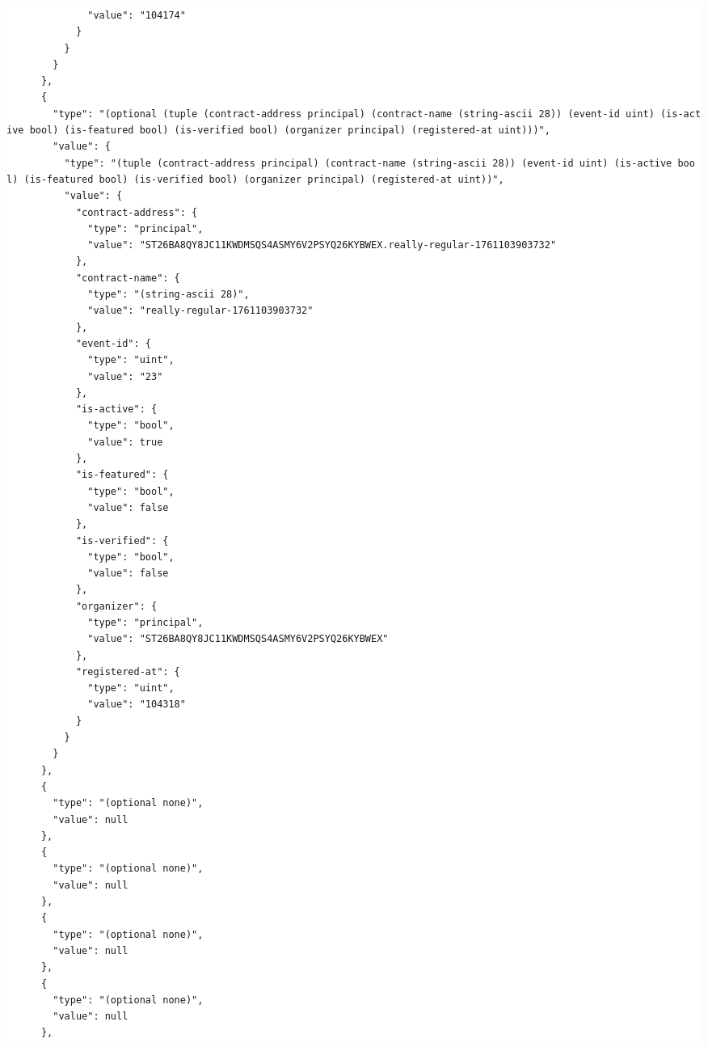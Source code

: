                   "value": "104174"
                }
              }
            }
          },
          {
            "type": "(optional (tuple (contract-address principal) (contract-name (string-ascii 28)) (event-id uint) (is-active bool) (is-featured bool) (is-verified bool) (organizer principal) (registered-at uint)))",
            "value": {
              "type": "(tuple (contract-address principal) (contract-name (string-ascii 28)) (event-id uint) (is-active bool) (is-featured bool) (is-verified bool) (organizer principal) (registered-at uint))",
              "value": {
                "contract-address": {
                  "type": "principal",
                  "value": "ST26BA8QY8JC11KWDMSQS4ASMY6V2PSYQ26KYBWEX.really-regular-1761103903732"
                },
                "contract-name": {
                  "type": "(string-ascii 28)",
                  "value": "really-regular-1761103903732"
                },
                "event-id": {
                  "type": "uint",
                  "value": "23"
                },
                "is-active": {
                  "type": "bool",
                  "value": true
                },
                "is-featured": {
                  "type": "bool",
                  "value": false
                },
                "is-verified": {
                  "type": "bool",
                  "value": false
                },
                "organizer": {
                  "type": "principal",
                  "value": "ST26BA8QY8JC11KWDMSQS4ASMY6V2PSYQ26KYBWEX"
                },
                "registered-at": {
                  "type": "uint",
                  "value": "104318"
                }
              }
            }
          },
          {
            "type": "(optional none)",
            "value": null
          },
          {
            "type": "(optional none)",
            "value": null
          },
          {
            "type": "(optional none)",
            "value": null
          },
          {
            "type": "(optional none)",
            "value": null
          },